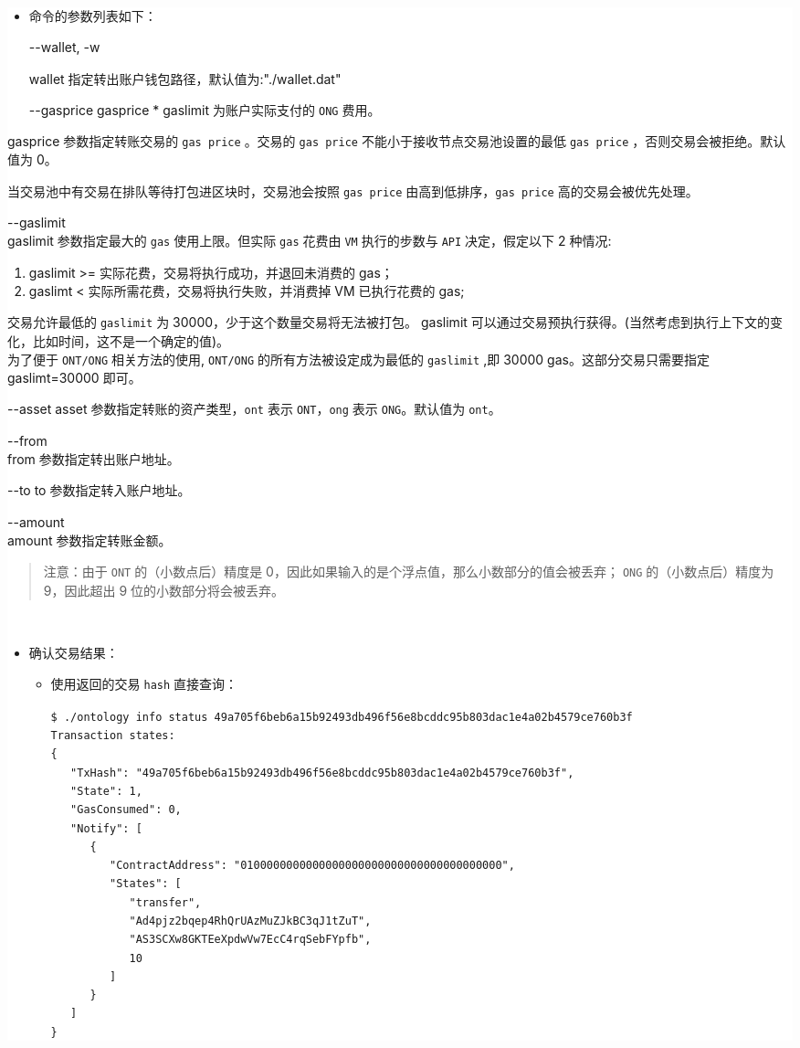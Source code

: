    ```shell
   ```

* 命令的参数列表如下：

   --wallet, -w
 
   wallet 指定转出账户钱包路径，默认值为:"./wallet.dat"

   --gasprice 
   gasprice * gaslimit 为账户实际支付的 ```ONG``` 费用。
  
 gasprice 参数指定转账交易的 ```gas price``` 。交易的 ```gas price``` 不能小于接收节点交易池设置的最低 ```gas price``` ，否则交易会被拒绝。默认值为 0。

当交易池中有交易在排队等待打包进区块时，交易池会按照 ```gas price``` 由高到低排序，```gas price``` 高的交易会被优先处理。

   --gaslimit  
   gaslimit 参数指定最大的 ```gas``` 使用上限。但实际 ```gas``` 花费由 ```VM``` 执行的步数与 ```API``` 决定，假定以下 2 种情况:  
   1. gaslimit >= 实际花费，交易将执行成功，并退回未消费的 gas；
   2. gaslimt < 实际所需花费，交易将执行失败，并消费掉 VM 已执行花费的 gas;  
   
   交易允许最低的 ```gaslimit``` 为 30000，少于这个数量交易将无法被打包。
   gaslimit 可以通过交易预执行获得。(当然考虑到执行上下文的变化，比如时间，这不是一个确定的值)。  
   为了便于 ```ONT/ONG``` 相关方法的使用, ```ONT/ONG``` 的所有方法被设定成为最低的 ```gaslimit``` ,即 30000 gas。这部分交易只需要指定 gaslimt=30000 即可。

   --asset 
   asset 参数指定转账的资产类型，```ont``` 表示 ```ONT```，```ong``` 表示 ```ONG```。默认值为 ```ont```。

   --from  
   from 参数指定转出账户地址。

   --to 
   to 参数指定转入账户地址。

   --amount  
   amount 参数指定转账金额。
>注意：由于 ```ONT``` 的（小数点后）精度是 0，因此如果输入的是个浮点值，那么小数部分的值会被丢弃； ```ONG``` 的（小数点后）精度为 9，因此超出 9 位的小数部分将会被丢弃。

   ​

* 确认交易结果：

   - 使用返回的交易 ```hash``` 直接查询：

     ```shell
     $ ./ontology info status 49a705f6beb6a15b92493db496f56e8bcddc95b803dac1e4a02b4579ce760b3f
     Transaction states:
     {
        "TxHash": "49a705f6beb6a15b92493db496f56e8bcddc95b803dac1e4a02b4579ce760b3f",
        "State": 1,
        "GasConsumed": 0,
        "Notify": [
           {
              "ContractAddress": "0100000000000000000000000000000000000000",
              "States": [
                 "transfer",
                 "Ad4pjz2bqep4RhQrUAzMuZJkBC3qJ1tZuT",
                 "AS3SCXw8GKTEeXpdwVw7EcC4rqSebFYpfb",
                 10
              ]
           }
        ]
     }
